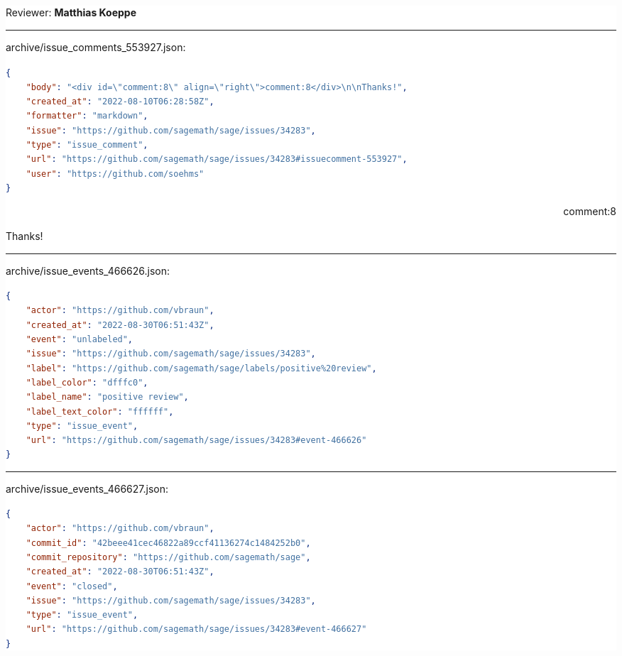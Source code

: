 Reviewer: **Matthias Koeppe**



---

archive/issue_comments_553927.json:
```json
{
    "body": "<div id=\"comment:8\" align=\"right\">comment:8</div>\n\nThanks!",
    "created_at": "2022-08-10T06:28:58Z",
    "formatter": "markdown",
    "issue": "https://github.com/sagemath/sage/issues/34283",
    "type": "issue_comment",
    "url": "https://github.com/sagemath/sage/issues/34283#issuecomment-553927",
    "user": "https://github.com/soehms"
}
```

<div id="comment:8" align="right">comment:8</div>

Thanks!



---

archive/issue_events_466626.json:
```json
{
    "actor": "https://github.com/vbraun",
    "created_at": "2022-08-30T06:51:43Z",
    "event": "unlabeled",
    "issue": "https://github.com/sagemath/sage/issues/34283",
    "label": "https://github.com/sagemath/sage/labels/positive%20review",
    "label_color": "dfffc0",
    "label_name": "positive review",
    "label_text_color": "ffffff",
    "type": "issue_event",
    "url": "https://github.com/sagemath/sage/issues/34283#event-466626"
}
```



---

archive/issue_events_466627.json:
```json
{
    "actor": "https://github.com/vbraun",
    "commit_id": "42beee41cec46822a89ccf41136274c1484252b0",
    "commit_repository": "https://github.com/sagemath/sage",
    "created_at": "2022-08-30T06:51:43Z",
    "event": "closed",
    "issue": "https://github.com/sagemath/sage/issues/34283",
    "type": "issue_event",
    "url": "https://github.com/sagemath/sage/issues/34283#event-466627"
}
```
